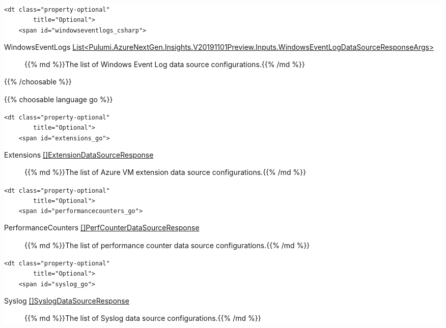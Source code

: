     <dt class="property-optional"
            title="Optional">
        <span id="windowseventlogs_csharp">
<a href="#windowseventlogs_csharp" style="color: inherit; text-decoration: inherit;">Windows<wbr>Event<wbr>Logs</a>
</span> 
        <span class="property-indicator"></span>
        <span class="property-type"><a href="#windowseventlogdatasourceresponse">List&lt;Pulumi.<wbr>Azure<wbr>Next<wbr>Gen.<wbr>Insights.<wbr>V20191101Preview.<wbr>Inputs.<wbr>Windows<wbr>Event<wbr>Log<wbr>Data<wbr>Source<wbr>Response<wbr>Args&gt;</a></span>
    </dt>
    <dd>{{% md %}}The list of Windows Event Log data source configurations.{{% /md %}}</dd>

</dl>
{{% /choosable %}}


{{% choosable language go %}}
<dl class="resources-properties">

    <dt class="property-optional"
            title="Optional">
        <span id="extensions_go">
<a href="#extensions_go" style="color: inherit; text-decoration: inherit;">Extensions</a>
</span> 
        <span class="property-indicator"></span>
        <span class="property-type"><a href="#extensiondatasourceresponse">[]Extension<wbr>Data<wbr>Source<wbr>Response</a></span>
    </dt>
    <dd>{{% md %}}The list of Azure VM extension data source configurations.{{% /md %}}</dd>

    <dt class="property-optional"
            title="Optional">
        <span id="performancecounters_go">
<a href="#performancecounters_go" style="color: inherit; text-decoration: inherit;">Performance<wbr>Counters</a>
</span> 
        <span class="property-indicator"></span>
        <span class="property-type"><a href="#perfcounterdatasourceresponse">[]Perf<wbr>Counter<wbr>Data<wbr>Source<wbr>Response</a></span>
    </dt>
    <dd>{{% md %}}The list of performance counter data source configurations.{{% /md %}}</dd>

    <dt class="property-optional"
            title="Optional">
        <span id="syslog_go">
<a href="#syslog_go" style="color: inherit; text-decoration: inherit;">Syslog</a>
</span> 
        <span class="property-indicator"></span>
        <span class="property-type"><a href="#syslogdatasourceresponse">[]Syslog<wbr>Data<wbr>Source<wbr>Response</a></span>
    </dt>
    <dd>{{% md %}}The list of Syslog data source configurations.{{% /md %}}</dd>

